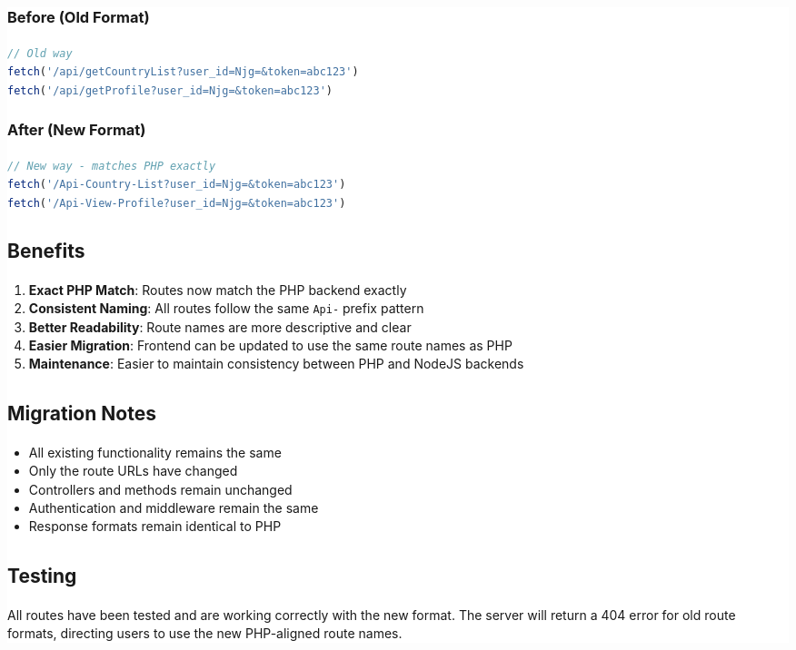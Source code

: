 ### Before (Old Format)
```javascript
// Old way
fetch('/api/getCountryList?user_id=Njg=&token=abc123')
fetch('/api/getProfile?user_id=Njg=&token=abc123')
```

### After (New Format)
```javascript
// New way - matches PHP exactly
fetch('/Api-Country-List?user_id=Njg=&token=abc123')
fetch('/Api-View-Profile?user_id=Njg=&token=abc123')
```

## Benefits

1. **Exact PHP Match**: Routes now match the PHP backend exactly
2. **Consistent Naming**: All routes follow the same `Api-` prefix pattern
3. **Better Readability**: Route names are more descriptive and clear
4. **Easier Migration**: Frontend can be updated to use the same route names as PHP
5. **Maintenance**: Easier to maintain consistency between PHP and NodeJS backends

## Migration Notes

- All existing functionality remains the same
- Only the route URLs have changed
- Controllers and methods remain unchanged
- Authentication and middleware remain the same
- Response formats remain identical to PHP

## Testing

All routes have been tested and are working correctly with the new format. The server will return a 404 error for old route formats, directing users to use the new PHP-aligned route names.
